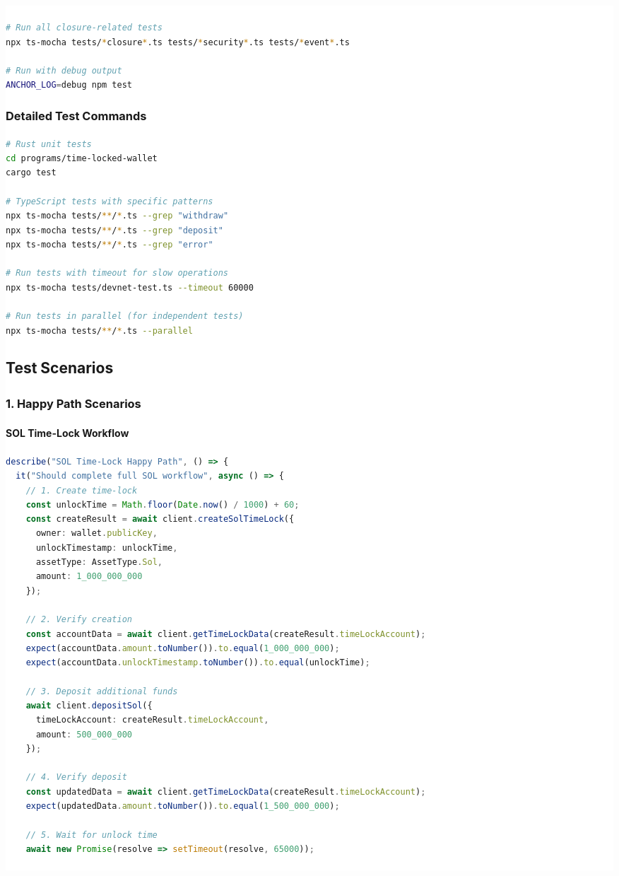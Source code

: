 ```bash

# Run all closure-related tests
npx ts-mocha tests/*closure*.ts tests/*security*.ts tests/*event*.ts

# Run with debug output
ANCHOR_LOG=debug npm test
```

### Detailed Test Commands

```bash
# Rust unit tests
cd programs/time-locked-wallet
cargo test

# TypeScript tests with specific patterns
npx ts-mocha tests/**/*.ts --grep "withdraw"
npx ts-mocha tests/**/*.ts --grep "deposit"
npx ts-mocha tests/**/*.ts --grep "error"

# Run tests with timeout for slow operations
npx ts-mocha tests/devnet-test.ts --timeout 60000

# Run tests in parallel (for independent tests)
npx ts-mocha tests/**/*.ts --parallel
```

## Test Scenarios

### 1. Happy Path Scenarios

#### SOL Time-Lock Workflow

```typescript
describe("SOL Time-Lock Happy Path", () => {
  it("Should complete full SOL workflow", async () => {
    // 1. Create time-lock
    const unlockTime = Math.floor(Date.now() / 1000) + 60;
    const createResult = await client.createSolTimeLock({
      owner: wallet.publicKey,
      unlockTimestamp: unlockTime,
      assetType: AssetType.Sol,
      amount: 1_000_000_000
    });
    
    // 2. Verify creation
    const accountData = await client.getTimeLockData(createResult.timeLockAccount);
    expect(accountData.amount.toNumber()).to.equal(1_000_000_000);
    expect(accountData.unlockTimestamp.toNumber()).to.equal(unlockTime);
    
    // 3. Deposit additional funds
    await client.depositSol({
      timeLockAccount: createResult.timeLockAccount,
      amount: 500_000_000
    });
    
    // 4. Verify deposit
    const updatedData = await client.getTimeLockData(createResult.timeLockAccount);
    expect(updatedData.amount.toNumber()).to.equal(1_500_000_000);
    
    // 5. Wait for unlock time
    await new Promise(resolve => setTimeout(resolve, 65000));
    
```
